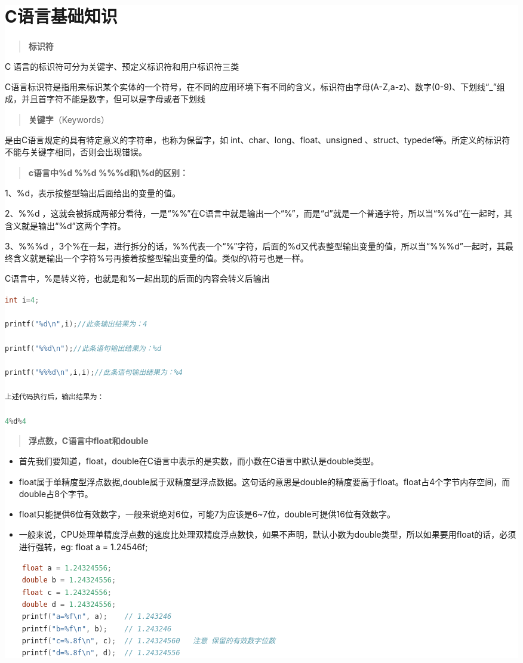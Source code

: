 # C语言基础知识

> **标识符**  

C 语言的标识符可分为关键字、预定义标识符和用户标识符三类

C语言标识符是指用来标识某个实体的一个符号，在不同的应用环境下有不同的含义，标识符由字母(A-Z,a-z)、数字(0-9)、下划线“_”组成，并且首字符不能是数字，但可以是字母或者下划线

> **关键字**（Keywords）

是由C语言规定的具有特定意义的字符串，也称为保留字，如 int、char、long、float、unsigned 、struct、typedef等。所定义的标识符不能与关键字相同，否则会出现错误。

>**c语言中%d %%d %%%d和\\%d的区别：**

1、%d，表示按整型输出后面给出的变量的值。

2、%%d ，这就会被拆成两部分看待，一是“%%”在C语言中就是输出一个“%”，而是“d”就是一个普通字符，所以当“%%d”在一起时，其含义就是输出“%d”这两个字符。

3、%%%d ，3个%在一起，进行拆分的话，%%代表一个“%”字符，后面的%d又代表整型输出变量的值，所以当“%%%d”一起时，其最终含义就是输出一个字符%号再接着按整型输出变量的值。类似的\符号也是一样。

C语言中，%是转义符，也就是和%一起出现的后面的内容会转义后输出

```C
int i=4;

printf("%d\n",i);//此条输出结果为：4

printf("%%d\n");//此条语句输出结果为：%d

printf("%%%d\n",i,i);//此条语句输出结果为：%4

上述代码执行后，输出结果为：

4%d%4
```

>**浮点数，C语言中float和double**

- 首先我们要知道，float，double在C语言中表示的是实数，而小数在C语言中默认是double类型。

- float属于单精度型浮点数据,double属于双精度型浮点数据。这句话的意思是double的精度要高于float。float占4个字节内存空间，而double占8个字节。

- float只能提供6位有效数字，一般来说绝对6位，可能7为应该是6~7位，double可提供16位有效数字。

- 一般来说，CPU处理单精度浮点数的速度比处理双精度浮点数快，如果不声明，默认小数为double类型，所以如果要用float的话，必须进行强转，eg: float a = 1.24546f;

```C
    float a = 1.24324556;
    double b = 1.24324556;
    float c = 1.24324556;
    double d = 1.24324556;
    printf("a=%f\n", a);    // 1.243246
    printf("b=%f\n", b);    // 1.243246
    printf("c=%.8f\n", c);  // 1.24324560   注意 保留的有效数字位数
    printf("d=%.8f\n", d);  // 1.24324556
```
